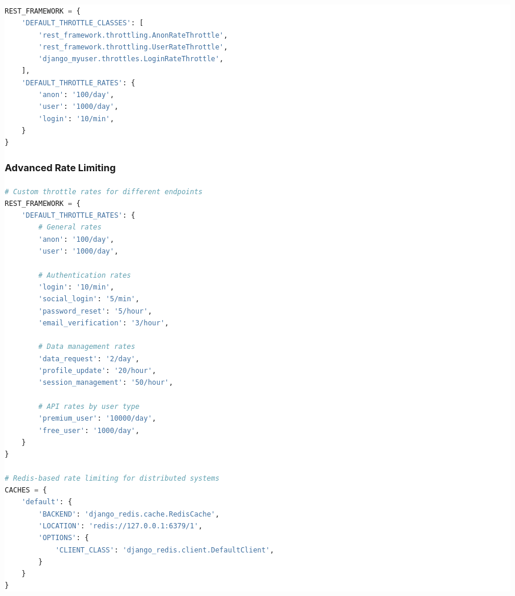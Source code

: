 ```python
REST_FRAMEWORK = {
    'DEFAULT_THROTTLE_CLASSES': [
        'rest_framework.throttling.AnonRateThrottle',
        'rest_framework.throttling.UserRateThrottle',
        'django_myuser.throttles.LoginRateThrottle',
    ],
    'DEFAULT_THROTTLE_RATES': {
        'anon': '100/day',
        'user': '1000/day',
        'login': '10/min',
    }
}
```

### Advanced Rate Limiting

```python
# Custom throttle rates for different endpoints
REST_FRAMEWORK = {
    'DEFAULT_THROTTLE_RATES': {
        # General rates
        'anon': '100/day',
        'user': '1000/day',
        
        # Authentication rates
        'login': '10/min',
        'social_login': '5/min',
        'password_reset': '5/hour',
        'email_verification': '3/hour',
        
        # Data management rates
        'data_request': '2/day',
        'profile_update': '20/hour',
        'session_management': '50/hour',
        
        # API rates by user type
        'premium_user': '10000/day',
        'free_user': '1000/day',
    }
}

# Redis-based rate limiting for distributed systems
CACHES = {
    'default': {
        'BACKEND': 'django_redis.cache.RedisCache',
        'LOCATION': 'redis://127.0.0.1:6379/1',
        'OPTIONS': {
            'CLIENT_CLASS': 'django_redis.client.DefaultClient',
        }
    }
}
```
